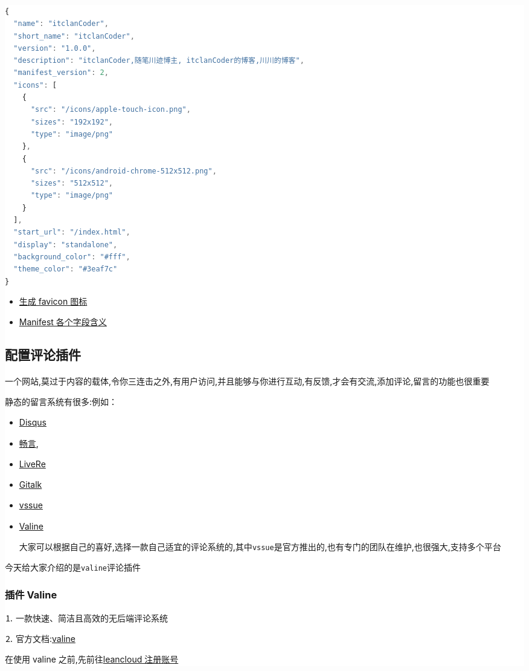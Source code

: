 ```js
{
  "name": "itclanCoder",
  "short_name": "itclanCoder",
  "version": "1.0.0",
  "description": "itclanCoder,随笔川迹博主, itclanCoder的博客,川川的博客",
  "manifest_version": 2,
  "icons": [
    {
      "src": "/icons/apple-touch-icon.png",
      "sizes": "192x192",
      "type": "image/png"
    },
    {
      "src": "/icons/android-chrome-512x512.png",
      "sizes": "512x512",
      "type": "image/png"
    }
  ],
  "start_url": "/index.html",
  "display": "standalone",
  "background_color": "#fff",
  "theme_color": "#3eaf7c"
}

```

- [生成 favicon 图标](https://favicon.io/)

* [Manifest 各个字段含义](https://developer.mozilla.org/en-US/docs/Web/Manifest)

## 配置评论插件

一个网站,莫过于内容的载体,令你三连击之外,有用户访问,并且能够与你进行互动,有反馈,才会有交流,添加评论,留言的功能也很重要

静态的留言系统有很多:例如：

- [Disqus](https://wordpress.org/plugins/disqus-comment-system/)
- [畅言](http://changyan.kuaizhan.com/),
- [LiveRe](http://livere.com/)
- [Gitalk](https://gitalk.github.io/)
- [vssue](https://vssue.js.org/)
- [Valine](https://valine.js.org/)

  大家可以根据自己的喜好,选择一款自己适宜的评论系统的,其中`vssue`是官方推出的,也有专门的团队在维护,也很强大,支持多个平台

今天给大家介绍的是`valine`评论插件

### 插件 Valine

⒈ 一款快速、简洁且高效的无后端评论系统

⒉ 官方文档:[valine](https://valine.js.org/)

在使用 valine 之前,先前往[leancloud 注册账号](https://www.leancloud.cn/)
